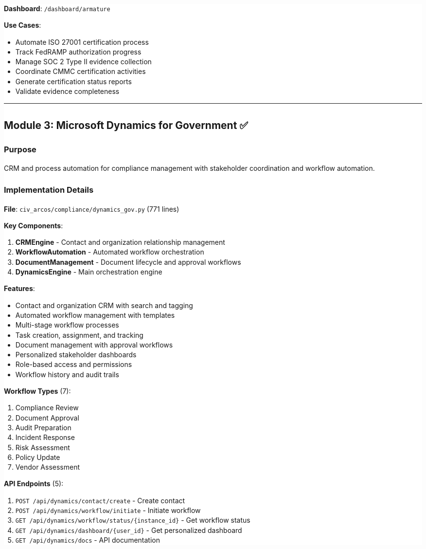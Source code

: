 **Dashboard**: `/dashboard/armature`

**Use Cases**:
- Automate ISO 27001 certification process
- Track FedRAMP authorization progress
- Manage SOC 2 Type II evidence collection
- Coordinate CMMC certification activities
- Generate certification status reports
- Validate evidence completeness

---

## Module 3: Microsoft Dynamics for Government ✅

### Purpose
CRM and process automation for compliance management with stakeholder coordination and workflow automation.

### Implementation Details

**File**: `civ_arcos/compliance/dynamics_gov.py` (771 lines)

**Key Components**:
1. **CRMEngine** - Contact and organization relationship management
2. **WorkflowAutomation** - Automated workflow orchestration
3. **DocumentManagement** - Document lifecycle and approval workflows
4. **DynamicsEngine** - Main orchestration engine

**Features**:
- Contact and organization CRM with search and tagging
- Automated workflow management with templates
- Multi-stage workflow processes
- Task creation, assignment, and tracking
- Document management with approval workflows
- Personalized stakeholder dashboards
- Role-based access and permissions
- Workflow history and audit trails

**Workflow Types** (7):
1. Compliance Review
2. Document Approval
3. Audit Preparation
4. Incident Response
5. Risk Assessment
6. Policy Update
7. Vendor Assessment

**API Endpoints** (5):
1. `POST /api/dynamics/contact/create` - Create contact
2. `POST /api/dynamics/workflow/initiate` - Initiate workflow
3. `GET /api/dynamics/workflow/status/{instance_id}` - Get workflow status
4. `GET /api/dynamics/dashboard/{user_id}` - Get personalized dashboard
5. `GET /api/dynamics/docs` - API documentation
